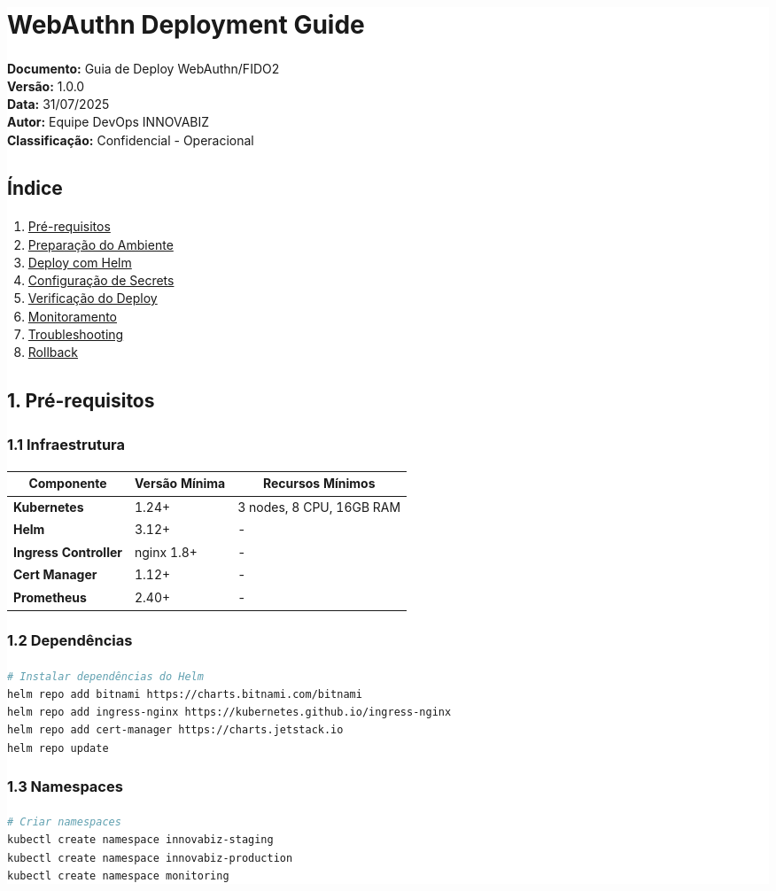 # WebAuthn Deployment Guide

**Documento:** Guia de Deploy WebAuthn/FIDO2  
**Versão:** 1.0.0  
**Data:** 31/07/2025  
**Autor:** Equipe DevOps INNOVABIZ  
**Classificação:** Confidencial - Operacional  

## Índice

1. [Pré-requisitos](#1-pré-requisitos)
2. [Preparação do Ambiente](#2-preparação-do-ambiente)
3. [Deploy com Helm](#3-deploy-com-helm)
4. [Configuração de Secrets](#4-configuração-de-secrets)
5. [Verificação do Deploy](#5-verificação-do-deploy)
6. [Monitoramento](#6-monitoramento)
7. [Troubleshooting](#7-troubleshooting)
8. [Rollback](#8-rollback)

## 1. Pré-requisitos

### 1.1 Infraestrutura

| Componente | Versão Mínima | Recursos Mínimos |
|------------|---------------|------------------|
| **Kubernetes** | 1.24+ | 3 nodes, 8 CPU, 16GB RAM |
| **Helm** | 3.12+ | - |
| **Ingress Controller** | nginx 1.8+ | - |
| **Cert Manager** | 1.12+ | - |
| **Prometheus** | 2.40+ | - |

### 1.2 Dependências

```bash
# Instalar dependências do Helm
helm repo add bitnami https://charts.bitnami.com/bitnami
helm repo add ingress-nginx https://kubernetes.github.io/ingress-nginx
helm repo add cert-manager https://charts.jetstack.io
helm repo update
```

### 1.3 Namespaces

```bash
# Criar namespaces
kubectl create namespace innovabiz-staging
kubectl create namespace innovabiz-production
kubectl create namespace monitoring
```
